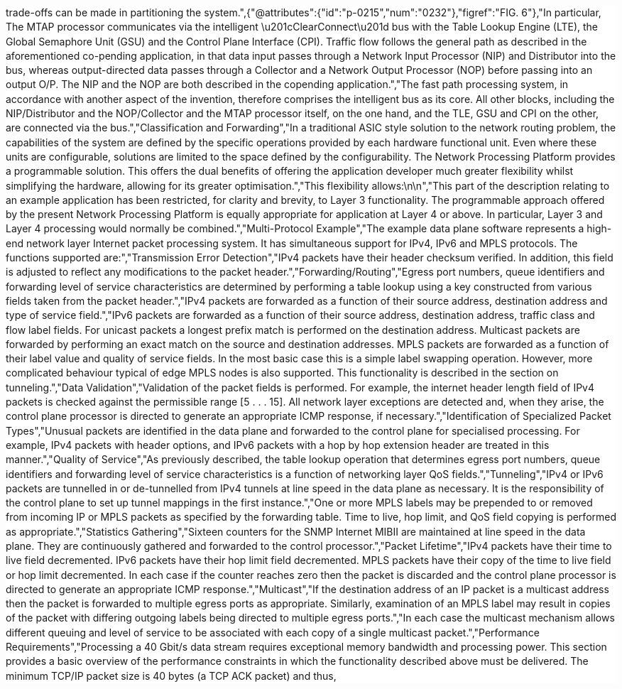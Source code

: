 trade-offs can be made in partitioning the system.",{"@attributes":{"id":"p-0215","num":"0232"},"figref":"FIG. 6"},"In particular, The MTAP processor communicates via the intelligent \u201cClearConnect\u201d bus with the Table Lookup Engine (LTE), the Global Semaphore Unit (GSU) and the Control Plane Interface (CPI). Traffic flow follows the general path as described in the aforementioned co-pending application, in that data input passes through a Network Input Processor (NIP) and Distributor into the bus, whereas output-directed data passes through a Collector and a Network Output Processor (NOP) before passing into an output O\/P. The NIP and the NOP are both described in the copending application.","The fast path processing system, in accordance with another aspect of the invention, therefore comprises the intelligent bus as its core. All other blocks, including the NIP\/Distributor and the NOP\/Collector and the MTAP processor itself, on the one hand, and the TLE, GSU and CPI on the other, are connected via the bus.","Classification and Forwarding","In a traditional ASIC style solution to the network routing problem, the capabilities of the system are defined by the specific operations provided by each hardware functional unit. Even where these units are configurable, solutions are limited to the space defined by the configurability. The Network Processing Platform provides a programmable solution. This offers the dual benefits of offering the application developer much greater flexibility whilst simplifying the hardware, allowing for its greater optimisation.","This flexibility allows:\n\n","This part of the description relating to an example application has been restricted, for clarity and brevity, to Layer 3 functionality. The programmable approach offered by the present Network Processing Platform is equally appropriate for application at Layer 4 or above. In particular, Layer 3 and Layer 4 processing would normally be combined.","Multi-Protocol Example","The example data plane software represents a high-end network layer Internet packet processing system. It has simultaneous support for IPv4, IPv6 and MPLS protocols. The functions supported are:","Transmission Error Detection","IPv4 packets have their header checksum verified. In addition, this field is adjusted to reflect any modifications to the packet header.","Forwarding\/Routing","Egress port numbers, queue identifiers and forwarding level of service characteristics are determined by performing a table lookup using a key constructed from various fields taken from the packet header.","IPv4 packets are forwarded as a function of their source address, destination address and type of service field.","IPv6 packets are forwarded as a function of their source address, destination address, traffic class and flow label fields. For unicast packets a longest prefix match is performed on the destination address. Multicast packets are forwarded by performing an exact match on the source and destination addresses. MPLS packets are forwarded as a function of their label value and quality of service fields. In the most basic case this is a simple label swapping operation. However, more complicated behaviour typical of edge MPLS nodes is also supported. This functionality is described in the section on tunneling.","Data Validation","Validation of the packet fields is performed. For example, the internet header length field of IPv4 packets is checked against the permissible range [5 . . . 15]. All network layer exceptions are detected and, when they arise, the control plane processor is directed to generate an appropriate ICMP response, if necessary.","Identification of Specialized Packet Types","Unusual packets are identified in the data plane and forwarded to the control plane for specialised processing. For example, IPv4 packets with header options, and IPv6 packets with a hop by hop extension header are treated in this manner.","Quality of Service","As previously described, the table lookup operation that determines egress port numbers, queue identifiers and forwarding level of service characteristics is a function of networking layer QoS fields.","Tunneling","IPv4 or IPv6 packets are tunnelled in or de-tunnelled from IPv4 tunnels at line speed in the data plane as necessary. It is the responsibility of the control plane to set up tunnel mappings in the first instance.","One or more MPLS labels may be prepended to or removed from incoming IP or MPLS packets as specified by the forwarding table. Time to live, hop limit, and QoS field copying is performed as appropriate.","Statistics Gathering","Sixteen counters for the SNMP Internet MIBII are maintained at line speed in the data plane. They are continuously gathered and forwarded to the control processor.","Packet Lifetime","IPv4 packets have their time to live field decremented. IPv6 packets have their hop limit field decremented. MPLS packets have their copy of the time to live field or hop limit decremented. In each case if the counter reaches zero then the packet is discarded and the control plane processor is directed to generate an appropriate ICMP response.","Multicast","If the destination address of an IP packet is a multicast address then the packet is forwarded to multiple egress ports as appropriate. Similarly, examination of an MPLS label may result in copies of the packet with differing outgoing labels being directed to multiple egress ports.","In each case the multicast mechanism allows different queuing and level of service to be associated with each copy of a single multicast packet.","Performance Requirements","Processing a 40 Gbit\/s data stream requires exceptional memory bandwidth and processing power. This section provides a basic overview of the performance constraints in which the functionality described above must be delivered. The minimum TCP\/IP packet size is 40 bytes (a TCP ACK packet) and thus,